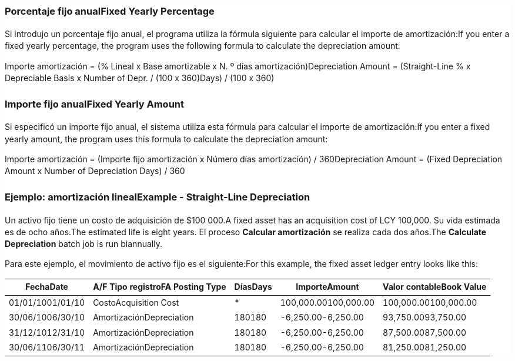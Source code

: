 ### <a name="fixed-yearly-percentage"></a><span data-ttu-id="e0bfc-129">Porcentaje fijo anual</span><span class="sxs-lookup"><span data-stu-id="e0bfc-129">Fixed Yearly Percentage</span></span>
<span data-ttu-id="e0bfc-130">Si introdujo un porcentaje fijo anual, el programa utiliza la fórmula siguiente para calcular el importe de amortización:</span><span class="sxs-lookup"><span data-stu-id="e0bfc-130">If you enter a fixed yearly percentage, the program uses the following formula to calculate the depreciation amount:</span></span>  

<span data-ttu-id="e0bfc-131">Importe amortización = (% Lineal x Base amortizable x N. º días amortización)</span><span class="sxs-lookup"><span data-stu-id="e0bfc-131">Depreciation Amount = (Straight-Line % x Depreciable Basis x Number of Depr.</span></span> <span data-ttu-id="e0bfc-132">/ (100 x 360)</span><span class="sxs-lookup"><span data-stu-id="e0bfc-132">Days) / (100 x 360)</span></span>  

### <a name="fixed-yearly-amount"></a><span data-ttu-id="e0bfc-133">Importe fijo anual</span><span class="sxs-lookup"><span data-stu-id="e0bfc-133">Fixed Yearly Amount</span></span>
<span data-ttu-id="e0bfc-134">Si especificó un importe fijo anual, el sistema utiliza esta fórmula para calcular el importe de amortización:</span><span class="sxs-lookup"><span data-stu-id="e0bfc-134">If you enter a fixed yearly amount, the program uses this formula to calculate the depreciation amount:</span></span>  

<span data-ttu-id="e0bfc-135">Importe amortización = (Importe fijo amortización x Número días amortización) / 360</span><span class="sxs-lookup"><span data-stu-id="e0bfc-135">Depreciation Amount = (Fixed Depreciation Amount x Number of Depreciation Days) / 360</span></span>  

### <a name="example---straight-line-depreciation"></a><span data-ttu-id="e0bfc-136">Ejemplo: amortización lineal</span><span class="sxs-lookup"><span data-stu-id="e0bfc-136">Example - Straight-Line Depreciation</span></span>
<span data-ttu-id="e0bfc-137">Un activo fijo tiene un costo de adquisición de $100 000.</span><span class="sxs-lookup"><span data-stu-id="e0bfc-137">A fixed asset has an acquisition cost of LCY 100,000.</span></span> <span data-ttu-id="e0bfc-138">Su vida estimada es de ocho años.</span><span class="sxs-lookup"><span data-stu-id="e0bfc-138">The estimated life is eight years.</span></span> <span data-ttu-id="e0bfc-139">El proceso **Calcular amortización** se realiza cada dos años.</span><span class="sxs-lookup"><span data-stu-id="e0bfc-139">The **Calculate Depreciation** batch job is run biannually.</span></span>  

<span data-ttu-id="e0bfc-140">Para este ejemplo, el movimiento de activo fijo es el siguiente:</span><span class="sxs-lookup"><span data-stu-id="e0bfc-140">For this example, the fixed asset ledger entry looks like this:</span></span>  

| <span data-ttu-id="e0bfc-141">Fecha</span><span class="sxs-lookup"><span data-stu-id="e0bfc-141">Date</span></span> | <span data-ttu-id="e0bfc-142">A/F Tipo registro</span><span class="sxs-lookup"><span data-stu-id="e0bfc-142">FA Posting Type</span></span> | <span data-ttu-id="e0bfc-143">Días</span><span class="sxs-lookup"><span data-stu-id="e0bfc-143">Days</span></span> | <span data-ttu-id="e0bfc-144">Importe</span><span class="sxs-lookup"><span data-stu-id="e0bfc-144">Amount</span></span> | <span data-ttu-id="e0bfc-145">Valor contable</span><span class="sxs-lookup"><span data-stu-id="e0bfc-145">Book Value</span></span> |
| --- | --- | --- | --- | --- |
| <span data-ttu-id="e0bfc-146">01/01/10</span><span class="sxs-lookup"><span data-stu-id="e0bfc-146">01/01/10</span></span> |<span data-ttu-id="e0bfc-147">Costo</span><span class="sxs-lookup"><span data-stu-id="e0bfc-147">Acquisition Cost</span></span> |* |<span data-ttu-id="e0bfc-148">100,000.00</span><span class="sxs-lookup"><span data-stu-id="e0bfc-148">100,000.00</span></span> |<span data-ttu-id="e0bfc-149">100,000.00</span><span class="sxs-lookup"><span data-stu-id="e0bfc-149">100,000.00</span></span> |
| <span data-ttu-id="e0bfc-150">30/06/10</span><span class="sxs-lookup"><span data-stu-id="e0bfc-150">06/30/10</span></span> |<span data-ttu-id="e0bfc-151">Amortización</span><span class="sxs-lookup"><span data-stu-id="e0bfc-151">Depreciation</span></span> |<span data-ttu-id="e0bfc-152">180</span><span class="sxs-lookup"><span data-stu-id="e0bfc-152">180</span></span> |<span data-ttu-id="e0bfc-153">-6,250.00</span><span class="sxs-lookup"><span data-stu-id="e0bfc-153">-6,250.00</span></span> |<span data-ttu-id="e0bfc-154">93,750.00</span><span class="sxs-lookup"><span data-stu-id="e0bfc-154">93,750.00</span></span> |
| <span data-ttu-id="e0bfc-155">31/12/10</span><span class="sxs-lookup"><span data-stu-id="e0bfc-155">12/31/10</span></span> |<span data-ttu-id="e0bfc-156">Amortización</span><span class="sxs-lookup"><span data-stu-id="e0bfc-156">Depreciation</span></span> |<span data-ttu-id="e0bfc-157">180</span><span class="sxs-lookup"><span data-stu-id="e0bfc-157">180</span></span> |<span data-ttu-id="e0bfc-158">-6,250.00</span><span class="sxs-lookup"><span data-stu-id="e0bfc-158">-6,250.00</span></span> |<span data-ttu-id="e0bfc-159">87,500.00</span><span class="sxs-lookup"><span data-stu-id="e0bfc-159">87,500.00</span></span> |
| <span data-ttu-id="e0bfc-160">30/06/11</span><span class="sxs-lookup"><span data-stu-id="e0bfc-160">06/30/11</span></span> |<span data-ttu-id="e0bfc-161">Amortización</span><span class="sxs-lookup"><span data-stu-id="e0bfc-161">Depreciation</span></span> |<span data-ttu-id="e0bfc-162">180</span><span class="sxs-lookup"><span data-stu-id="e0bfc-162">180</span></span> |<span data-ttu-id="e0bfc-163">-6,250.00</span><span class="sxs-lookup"><span data-stu-id="e0bfc-163">-6,250.00</span></span> |<span data-ttu-id="e0bfc-164">81,250.00</span><span class="sxs-lookup"><span data-stu-id="e0bfc-164">81,250.00</span></span> |